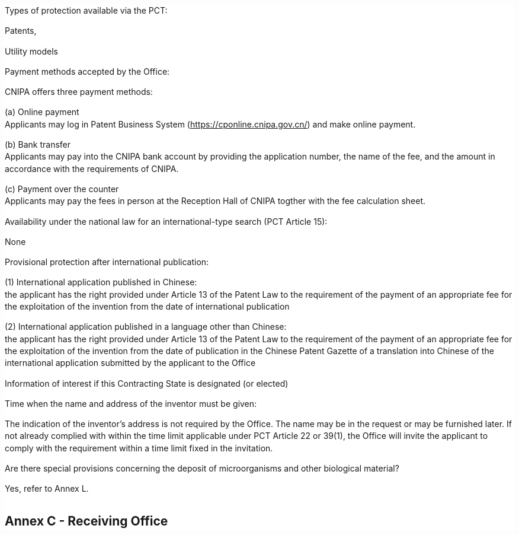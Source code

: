 Types of protection available via the PCT:

Patents,

Utility models

Payment methods accepted by the Office:

CNIPA offers three payment methods:

(a) Online payment  
Applicants may log in Patent Business System
(<https://cponline.cnipa.gov.cn/>) and make online payment.

(b) Bank transfer  
Applicants may pay into the CNIPA bank account by providing the application
number, the name of the fee, and the amount in accordance with the
requirements of CNIPA.

(c) Payment over the counter  
Applicants may pay the fees in person at the Reception Hall of CNIPA togther
with the fee calculation sheet.

Availability under the national law for an international-type search (PCT
Article 15):

None

Provisional protection after international publication:

(1) International application published in Chinese:  
the applicant has the right provided under Article 13 of the Patent Law to the
requirement of the payment of an appropriate fee for the exploitation of the
invention from the date of international publication

(2) International application published in a language other than Chinese:  
the applicant has the right provided under Article 13 of the Patent Law to the
requirement of the payment of an appropriate fee for the exploitation of the
invention from the date of publication in the Chinese Patent Gazette of a
translation into Chinese of the international application submitted by the
applicant to the Office

Information of interest if this Contracting State is designated (or elected)

Time when the name and address of the inventor must be given:

The indication of the inventor’s address is not required by the Office. The
name may be in the request or may be furnished later. If not already complied
with within the time limit applicable under PCT Article 22 or 39(1), the
Office will invite the applicant to comply with the requirement within a time
limit fixed in the invitation.

Are there special provisions concerning the deposit of microorganisms and
other biological material?

Yes, refer to Annex L.

##  Annex C - Receiving Office
